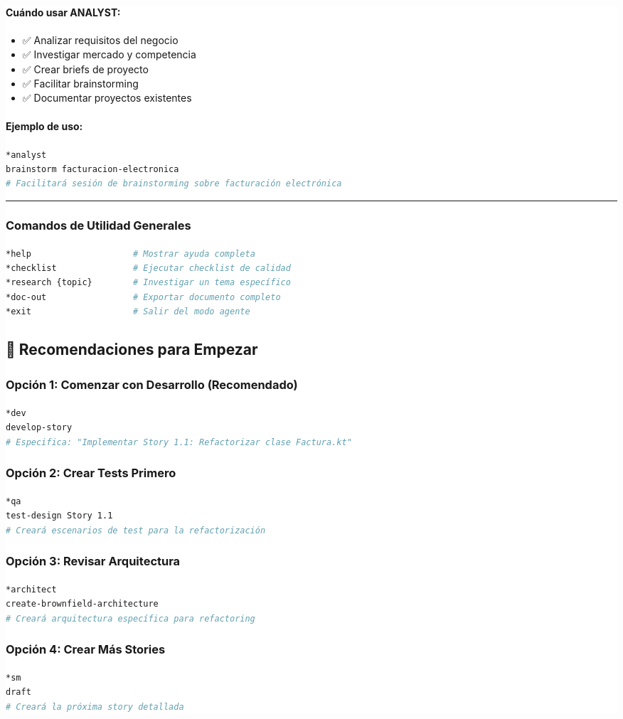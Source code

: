 #### **Cuándo usar ANALYST:**
- ✅ Analizar requisitos del negocio
- ✅ Investigar mercado y competencia
- ✅ Crear briefs de proyecto
- ✅ Facilitar brainstorming
- ✅ Documentar proyectos existentes

#### **Ejemplo de uso:**
```bash
*analyst
brainstorm facturacion-electronica
# Facilitará sesión de brainstorming sobre facturación electrónica
```

---

### **Comandos de Utilidad Generales**
```bash
*help                    # Mostrar ayuda completa
*checklist               # Ejecutar checklist de calidad
*research {topic}        # Investigar un tema específico
*doc-out                 # Exportar documento completo
*exit                    # Salir del modo agente
```

## 🎯 Recomendaciones para Empezar

### **Opción 1: Comenzar con Desarrollo (Recomendado)**
```bash
*dev
develop-story
# Especifica: "Implementar Story 1.1: Refactorizar clase Factura.kt"
```

### **Opción 2: Crear Tests Primero**
```bash
*qa
test-design Story 1.1
# Creará escenarios de test para la refactorización
```

### **Opción 3: Revisar Arquitectura**
```bash
*architect
create-brownfield-architecture
# Creará arquitectura específica para refactoring
```

### **Opción 4: Crear Más Stories**
```bash
*sm
draft
# Creará la próxima story detallada
```
